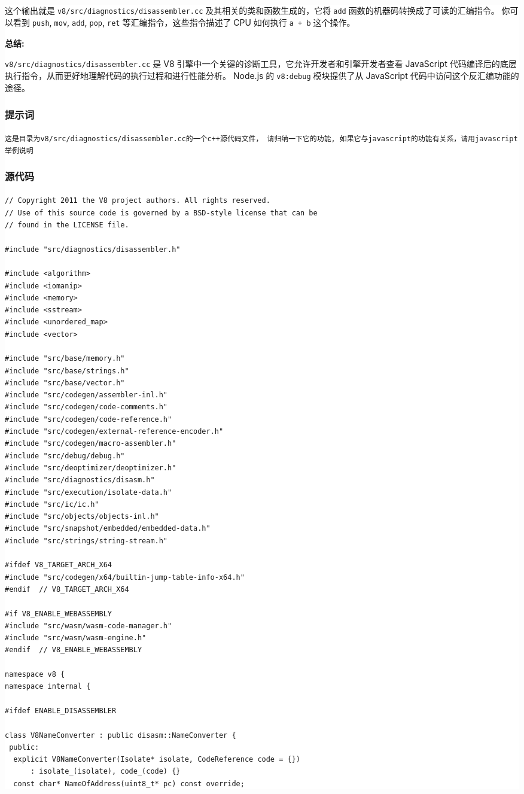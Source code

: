 这个输出就是 `v8/src/diagnostics/disassembler.cc` 及其相关的类和函数生成的，它将 `add` 函数的机器码转换成了可读的汇编指令。 你可以看到 `push`, `mov`, `add`, `pop`, `ret` 等汇编指令，这些指令描述了 CPU 如何执行 `a + b` 这个操作。

**总结:**

`v8/src/diagnostics/disassembler.cc` 是 V8 引擎中一个关键的诊断工具，它允许开发者和引擎开发者查看 JavaScript 代码编译后的底层执行指令，从而更好地理解代码的执行过程和进行性能分析。 Node.js 的 `v8:debug` 模块提供了从 JavaScript 代码中访问这个反汇编功能的途径。

### 提示词
```
这是目录为v8/src/diagnostics/disassembler.cc的一个c++源代码文件， 请归纳一下它的功能, 如果它与javascript的功能有关系，请用javascript举例说明
```

### 源代码
```
// Copyright 2011 the V8 project authors. All rights reserved.
// Use of this source code is governed by a BSD-style license that can be
// found in the LICENSE file.

#include "src/diagnostics/disassembler.h"

#include <algorithm>
#include <iomanip>
#include <memory>
#include <sstream>
#include <unordered_map>
#include <vector>

#include "src/base/memory.h"
#include "src/base/strings.h"
#include "src/base/vector.h"
#include "src/codegen/assembler-inl.h"
#include "src/codegen/code-comments.h"
#include "src/codegen/code-reference.h"
#include "src/codegen/external-reference-encoder.h"
#include "src/codegen/macro-assembler.h"
#include "src/debug/debug.h"
#include "src/deoptimizer/deoptimizer.h"
#include "src/diagnostics/disasm.h"
#include "src/execution/isolate-data.h"
#include "src/ic/ic.h"
#include "src/objects/objects-inl.h"
#include "src/snapshot/embedded/embedded-data.h"
#include "src/strings/string-stream.h"

#ifdef V8_TARGET_ARCH_X64
#include "src/codegen/x64/builtin-jump-table-info-x64.h"
#endif  // V8_TARGET_ARCH_X64

#if V8_ENABLE_WEBASSEMBLY
#include "src/wasm/wasm-code-manager.h"
#include "src/wasm/wasm-engine.h"
#endif  // V8_ENABLE_WEBASSEMBLY

namespace v8 {
namespace internal {

#ifdef ENABLE_DISASSEMBLER

class V8NameConverter : public disasm::NameConverter {
 public:
  explicit V8NameConverter(Isolate* isolate, CodeReference code = {})
      : isolate_(isolate), code_(code) {}
  const char* NameOfAddress(uint8_t* pc) const override;
```